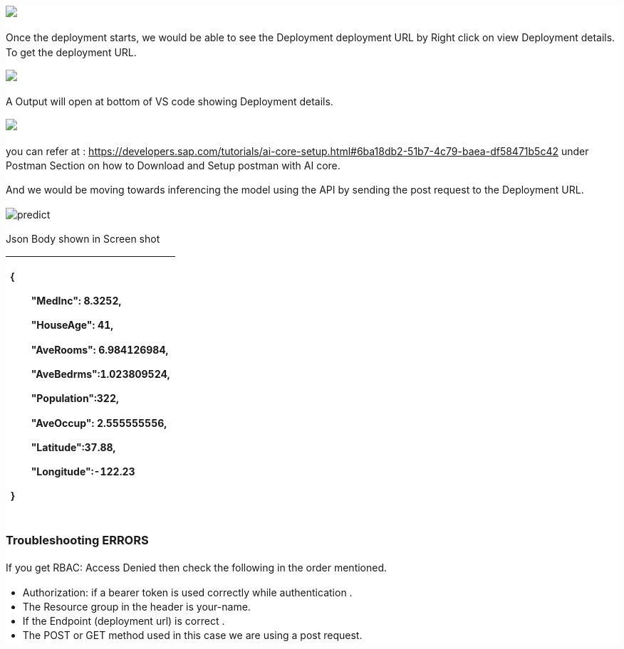 ![](img/Deployment4.png)

Once the deployment starts, we would be able to see the Deployment deployment URL by Right click on view Deployment details. To get the deployment URL.

![](img/Deployment5.png)

A Output will open at bottom of VS code showing Deployment details.

![](img/Deployment6.png)


you can refer at : <https://developers.sap.com/tutorials/ai-core-setup.html#6ba18db2-51b7-4c79-baea-df58471b5c42> under Postman Section on how to Download and Setup postman with AI core.

And we would be moving towards inferencing the model using the API by sending the post request to the Deployment URL.

![predict](img/Deployment7.jpeg)

Json Body shown in Screen shot

|<p>{</p><p>`    `"MedInc": 8.3252,</p><p>`    `"HouseAge": 41,</p><p>`    `"AveRooms": 6.984126984,</p><p>`    `"AveBedrms":1.023809524,</p><p>`    `"Population":322,</p><p>`    `"AveOccup": 2.555555556,</p><p>`    `"Latitude":37.88,</p><p>`    `"Longitude":-122.23</p><p>}</p>|
| :- |

### Troubleshooting ERRORS

If you get RBAC: Access Denied then check the following in the order mentioned.

- Authorization: if a bearer token is used correctly while authentication .
- The Resource group in the header is your-name.
- If the Endpoint (deployment url) is correct .
- The POST or GET method used in this case we are using a post request.


